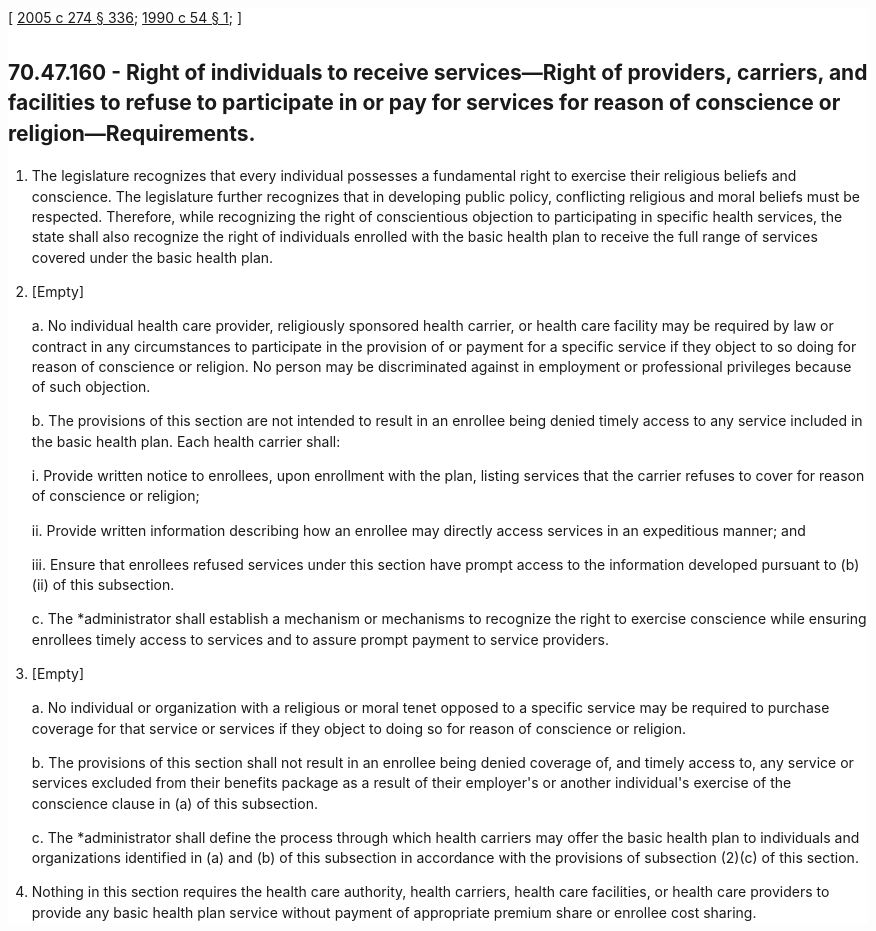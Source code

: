 \[ [2005 c 274 § 336](https://lawfilesext.leg.wa.gov/biennium/2005-06/Pdf/Bills/Session%20Laws/House/1133-S.SL.pdf?cite=2005%20c%20274%20§%20336); [1990 c 54 § 1](https://leg.wa.gov/CodeReviser/documents/sessionlaw/1990c54.pdf?cite=1990%20c%2054%20§%201); \]

## 70.47.160 - Right of individuals to receive services—Right of providers, carriers, and facilities to refuse to participate in or pay for services for reason of conscience or religion—Requirements.
1. The legislature recognizes that every individual possesses a fundamental right to exercise their religious beliefs and conscience. The legislature further recognizes that in developing public policy, conflicting religious and moral beliefs must be respected. Therefore, while recognizing the right of conscientious objection to participating in specific health services, the state shall also recognize the right of individuals enrolled with the basic health plan to receive the full range of services covered under the basic health plan.

2. [Empty]

   a. No individual health care provider, religiously sponsored health carrier, or health care facility may be required by law or contract in any circumstances to participate in the provision of or payment for a specific service if they object to so doing for reason of conscience or religion. No person may be discriminated against in employment or professional privileges because of such objection.

   b. The provisions of this section are not intended to result in an enrollee being denied timely access to any service included in the basic health plan. Each health carrier shall:

      i. Provide written notice to enrollees, upon enrollment with the plan, listing services that the carrier refuses to cover for reason of conscience or religion;

      ii. Provide written information describing how an enrollee may directly access services in an expeditious manner; and

      iii. Ensure that enrollees refused services under this section have prompt access to the information developed pursuant to (b)(ii) of this subsection.

   c. The *administrator shall establish a mechanism or mechanisms to recognize the right to exercise conscience while ensuring enrollees timely access to services and to assure prompt payment to service providers.

3. [Empty]

   a. No individual or organization with a religious or moral tenet opposed to a specific service may be required to purchase coverage for that service or services if they object to doing so for reason of conscience or religion.

   b. The provisions of this section shall not result in an enrollee being denied coverage of, and timely access to, any service or services excluded from their benefits package as a result of their employer's or another individual's exercise of the conscience clause in (a) of this subsection.

   c. The *administrator shall define the process through which health carriers may offer the basic health plan to individuals and organizations identified in (a) and (b) of this subsection in accordance with the provisions of subsection (2)(c) of this section.

4. Nothing in this section requires the health care authority, health carriers, health care facilities, or health care providers to provide any basic health plan service without payment of appropriate premium share or enrollee cost sharing.
